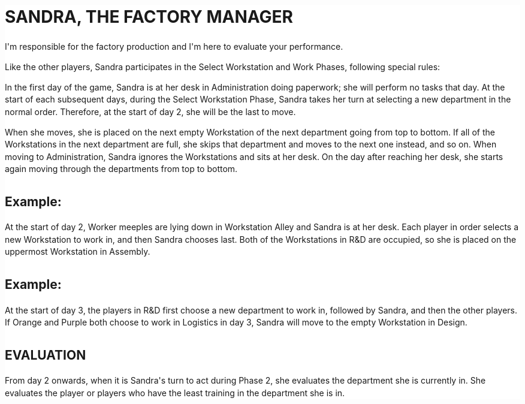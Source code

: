 
# SANDRA, THE FACTORY MANAGER

I'm responsible for the factory production and I'm here to evaluate your performance.


<figure>
</figure>


Like the other players, Sandra participates
in the Select Workstation and Work Phases,
following special rules:

In the first day of the game, Sandra is at her
desk in Administration doing paperwork; she
will perform no tasks that day. At the start
of each subsequent days, during the Select
Workstation Phase, Sandra takes her turn at
selecting a new department in the normal
order. Therefore, at the start of day 2, she will
be the last to move.

When she moves, she is placed on the next
empty Workstation of the next department
going from top to bottom. If all of the
Workstations in the next department are
full, she skips that department and moves
to the next one instead, and so on. When
moving to Administration, Sandra ignores
the Workstations and sits at her desk. On the
day after reaching her desk, she starts again
moving through the departments from top to
bottom.


## Example:

At the start of day 2, Worker meeples are lying down in Workstation Alley and Sandra
is at her desk. Each player in order selects a new Workstation to work in, and then
Sandra chooses last. Both of the Workstations in R&D are occupied, so she is placed on
the uppermost Workstation in Assembly.


## Example:

At the start of day 3, the players in R&D first choose a new department to work in,
followed by Sandra, and then the other players. If Orange and Purple both choose to
work in Logistics in day 3, Sandra will move to the empty Workstation in Design.


## EVALUATION

From day 2 onwards, when it is Sandra's turn
to act during Phase 2, she evaluates the
department she is currently in. She evaluates
the player or players who have the least
training in the department she is in.
